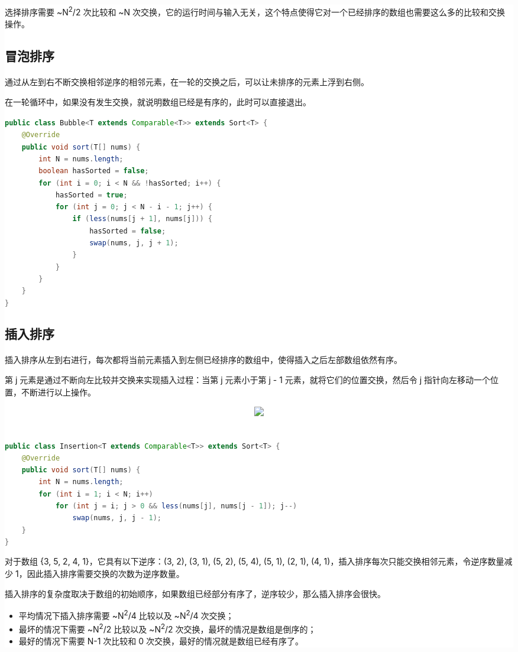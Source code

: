 选择排序需要 \~N<sup>2</sup>/2 次比较和 \~N 次交换，它的运行时间与输入无关，这个特点使得它对一个已经排序的数组也需要这么多的比较和交换操作。

## 冒泡排序

通过从左到右不断交换相邻逆序的相邻元素，在一轮的交换之后，可以让未排序的元素上浮到右侧。

在一轮循环中，如果没有发生交换，就说明数组已经是有序的，此时可以直接退出。

```java
public class Bubble<T extends Comparable<T>> extends Sort<T> {
    @Override
    public void sort(T[] nums) {
        int N = nums.length;
        boolean hasSorted = false;
        for (int i = 0; i < N && !hasSorted; i++) {
            hasSorted = true;
            for (int j = 0; j < N - i - 1; j++) {
                if (less(nums[j + 1], nums[j])) {
                    hasSorted = false;
                    swap(nums, j, j + 1);
                }
            }
        }
    }
}
```

## 插入排序

插入排序从左到右进行，每次都将当前元素插入到左侧已经排序的数组中，使得插入之后左部数组依然有序。

第 j 元素是通过不断向左比较并交换来实现插入过程：当第 j 元素小于第 j - 1 元素，就将它们的位置交换，然后令 j 指针向左移动一个位置，不断进行以上操作。

<div align="center"> <img src="https://github.com/CyC2018/Interview-Notebook/raw/master/pics/c9a1de44-b1c0-4d13-a654-827d4ef8a723.png" /> </div><br>

```java
public class Insertion<T extends Comparable<T>> extends Sort<T> {
    @Override
    public void sort(T[] nums) {
        int N = nums.length;
        for (int i = 1; i < N; i++)
            for (int j = i; j > 0 && less(nums[j], nums[j - 1]); j--)
                swap(nums, j, j - 1);
    }
}
```

对于数组 {3, 5, 2, 4, 1}，它具有以下逆序：(3, 2), (3, 1), (5, 2), (5, 4), (5, 1), (2, 1), (4, 1)，插入排序每次只能交换相邻元素，令逆序数量减少 1，因此插入排序需要交换的次数为逆序数量。

插入排序的复杂度取决于数组的初始顺序，如果数组已经部分有序了，逆序较少，那么插入排序会很快。

- 平均情况下插入排序需要 \~N<sup>2</sup>/4 比较以及 \~N<sup>2</sup>/4 次交换；
- 最坏的情况下需要 \~N<sup>2</sup>/2 比较以及 \~N<sup>2</sup>/2 次交换，最坏的情况是数组是倒序的；
- 最好的情况下需要 N-1 次比较和 0 次交换，最好的情况就是数组已经有序了。
